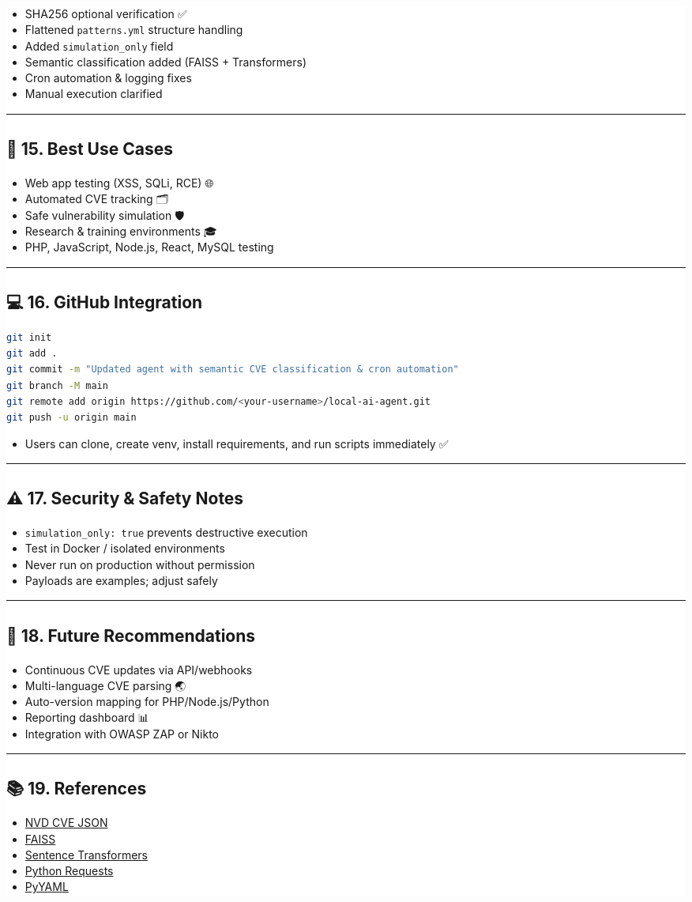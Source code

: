 * SHA256 optional verification ✅
* Flattened `patterns.yml` structure handling
* Added `simulation_only` field
* Semantic classification added (FAISS + Transformers)
* Cron automation & logging fixes
* Manual execution clarified

---

## 🎯 15. Best Use Cases

* Web app testing (XSS, SQLi, RCE) 🌐
* Automated CVE tracking 🗂️
* Safe vulnerability simulation 🛡️
* Research & training environments 🎓
* PHP, JavaScript, Node.js, React, MySQL testing

---

## 💻 16. GitHub Integration

```bash
git init
git add .
git commit -m "Updated agent with semantic CVE classification & cron automation"
git branch -M main
git remote add origin https://github.com/<your-username>/local-ai-agent.git
git push -u origin main
```

* Users can clone, create venv, install requirements, and run scripts immediately ✅

---

## ⚠️ 17. Security & Safety Notes

* `simulation_only: true` prevents destructive execution
* Test in Docker / isolated environments
* Never run on production without permission
* Payloads are examples; adjust safely

---

## 🔮 18. Future Recommendations

* Continuous CVE updates via API/webhooks
* Multi-language CVE parsing 🌏
* Auto-version mapping for PHP/Node.js/Python
* Reporting dashboard 📊
* Integration with OWASP ZAP or Nikto

---

## 📚 19. References

* [NVD CVE JSON](https://nvd.nist.gov/)
* [FAISS](https://github.com/facebookresearch/faiss)
* [Sentence Transformers](https://www.sbert.net/)
* [Python Requests](https://docs.python-requests.org/)
* [PyYAML](https://pyyaml.org/)



